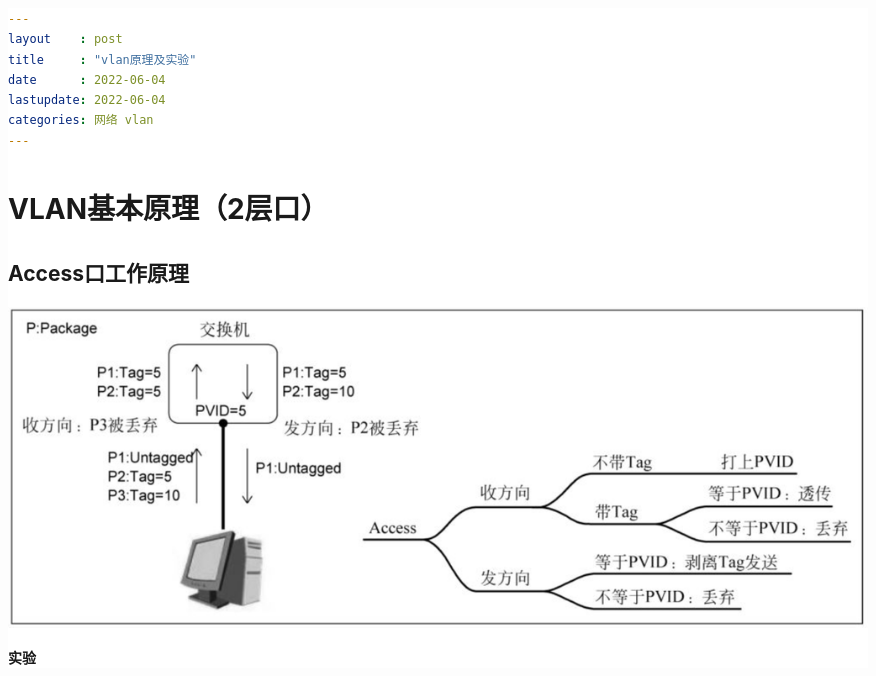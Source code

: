 ```yaml
---
layout    : post
title     : "vlan原理及实验"
date      : 2022-06-04
lastupdate: 2022-06-04
categories: 网络 vlan
---
```


  

# VLAN基本原理（2层口）

## Access口工作原理

![image-20240214220925386](/assets/img/2021-05-02-ospf-isis-zh/image-20240214220925386.png)

**实验**
